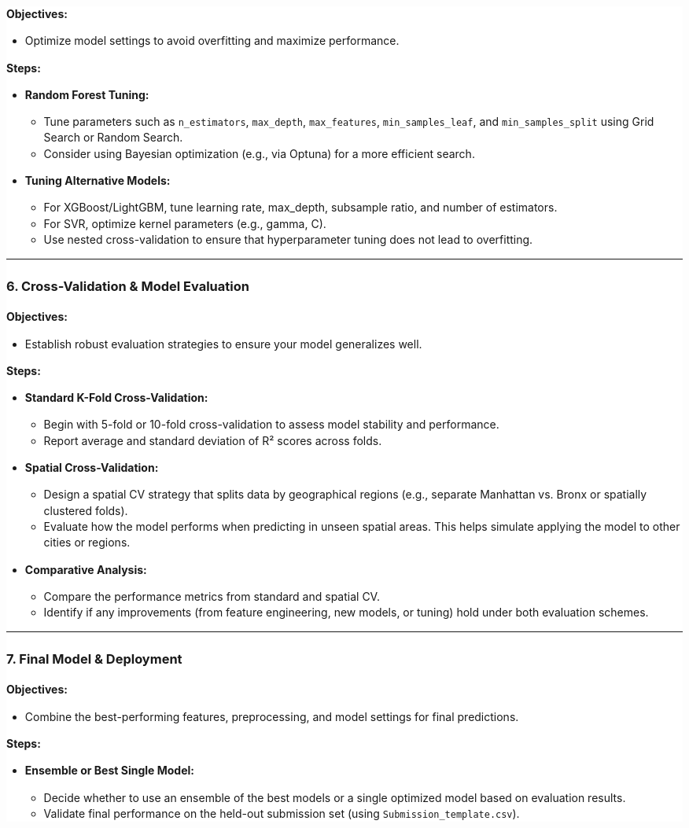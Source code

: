 **Objectives:**  

- Optimize model settings to avoid overfitting and maximize performance.

**Steps:**  

- **Random Forest Tuning:**  
  
  - Tune parameters such as `n_estimators`, `max_depth`, `max_features`, `min_samples_leaf`, and `min_samples_split` using Grid Search or Random Search.  
  - Consider using Bayesian optimization (e.g., via Optuna) for a more efficient search.

- **Tuning Alternative Models:**  
  - For XGBoost/LightGBM, tune learning rate, max_depth, subsample ratio, and number of estimators.  
  - For SVR, optimize kernel parameters (e.g., gamma, C).  
  - Use nested cross-validation to ensure that hyperparameter tuning does not lead to overfitting.

---

### 6. Cross-Validation & Model Evaluation  

**Objectives:**  

- Establish robust evaluation strategies to ensure your model generalizes well.

**Steps:**  

- **Standard K-Fold Cross-Validation:**  

  - Begin with 5-fold or 10-fold cross-validation to assess model stability and performance.  
  - Report average and standard deviation of R² scores across folds.

- **Spatial Cross-Validation:**  
  - Design a spatial CV strategy that splits data by geographical regions (e.g., separate Manhattan vs. Bronx or spatially clustered folds).  
  - Evaluate how the model performs when predicting in unseen spatial areas. This helps simulate applying the model to other cities or regions.

- **Comparative Analysis:**  
  - Compare the performance metrics from standard and spatial CV.  
  - Identify if any improvements (from feature engineering, new models, or tuning) hold under both evaluation schemes.

---

### 7. Final Model & Deployment  

**Objectives:**  

- Combine the best-performing features, preprocessing, and model settings for final predictions.  

**Steps:**  

- **Ensemble or Best Single Model:**  
  
  - Decide whether to use an ensemble of the best models or a single optimized model based on evaluation results.  
  - Validate final performance on the held-out submission set (using `Submission_template.csv`).
